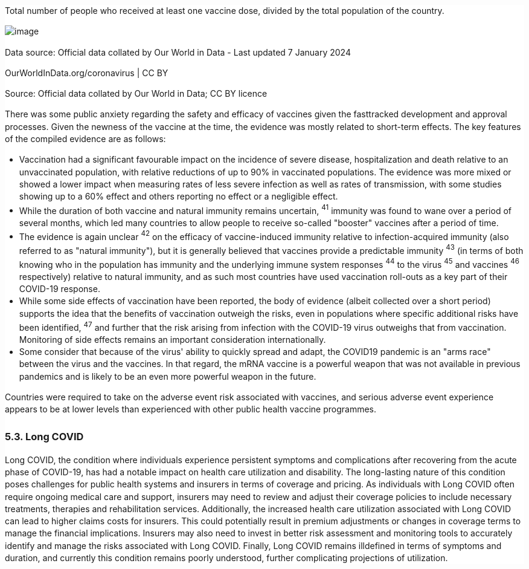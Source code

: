Total number of people who received at least one vaccine dose, divided by the total population of the country.

<img src="https://cdn.mathpix.com/cropped/2024_08_12_a13316f5211ab6319497g-22.jpg?height=852&width=1531&top_left_y=436&top_left_x=271" alt="image" style="width:100%;height:auto;">

Data source: Official data collated by Our World in Data - Last updated 7 January 2024

OurWorldInData.org/coronavirus | CC BY

Source: Official data collated by Our World in Data; CC BY licence

There was some public anxiety regarding the safety and efficacy of vaccines given the fasttracked development and approval processes. Given the newness of the vaccine at the time, the evidence was mostly related to short-term effects. The key features of the compiled evidence are as follows:

- Vaccination had a significant favourable impact on the incidence of severe disease, hospitalization and death relative to an unvaccinated population, with relative reductions of up to $90 \%$ in vaccinated populations. The evidence was more mixed or showed a lower impact when measuring rates of less severe infection as well as rates of transmission, with some studies showing up to a $60 \%$ effect and others reporting no effect or a negligible effect.
- While the duration of both vaccine and natural immunity remains uncertain, ${ }^{41}$ immunity was found to wane over a period of several months, which led many countries to allow people to receive so-called "booster" vaccines after a period of time.
- The evidence is again unclear ${ }^{42}$ on the efficacy of vaccine-induced immunity relative to infection-acquired immunity (also referred to as "natural immunity"), but it is generally believed that vaccines provide a predictable immunity ${ }^{43}$ (in terms of both knowing who in the population has immunity and the underlying immune system responses ${ }^{44}$ to the virus ${ }^{45}$ and vaccines ${ }^{46}$ respectively) relative to natural immunity, and as such most countries have used vaccination roll-outs as a key part of their COVID-19 response.
- While some side effects of vaccination have been reported, the body of evidence (albeit collected over a short period) supports the idea that the benefits of vaccination outweigh the risks, even in populations where specific additional risks have been identified, ${ }^{47}$ and further that the risk arising from infection with the COVID-19 virus
outweighs that from vaccination. Monitoring of side effects remains an important consideration internationally.
- Some consider that because of the virus' ability to quickly spread and adapt, the COVID19 pandemic is an "arms race" between the virus and the vaccines. In that regard, the mRNA vaccine is a powerful weapon that was not available in previous pandemics and is likely to be an even more powerful weapon in the future.

Countries were required to take on the adverse event risk associated with vaccines, and serious adverse event experience appears to be at lower levels than experienced with other public health vaccine programmes.

### 5.3. Long COVID

Long COVID, the condition where individuals experience persistent symptoms and complications after recovering from the acute phase of COVID-19, has had a notable impact on health care utilization and disability. The long-lasting nature of this condition poses challenges for public health systems and insurers in terms of coverage and pricing. As individuals with Long COVID often require ongoing medical care and support, insurers may need to review and adjust their coverage policies to include necessary treatments, therapies and rehabilitation services. Additionally, the increased health care utilization associated with Long COVID can lead to higher claims costs for insurers. This could potentially result in premium adjustments or changes in coverage terms to manage the financial implications. Insurers may also need to invest in better risk assessment and monitoring tools to accurately identify and manage the risks associated with Long COVID. Finally, Long COVID remains illdefined in terms of symptoms and duration, and currently this condition remains poorly understood, further complicating projections of utilization.
